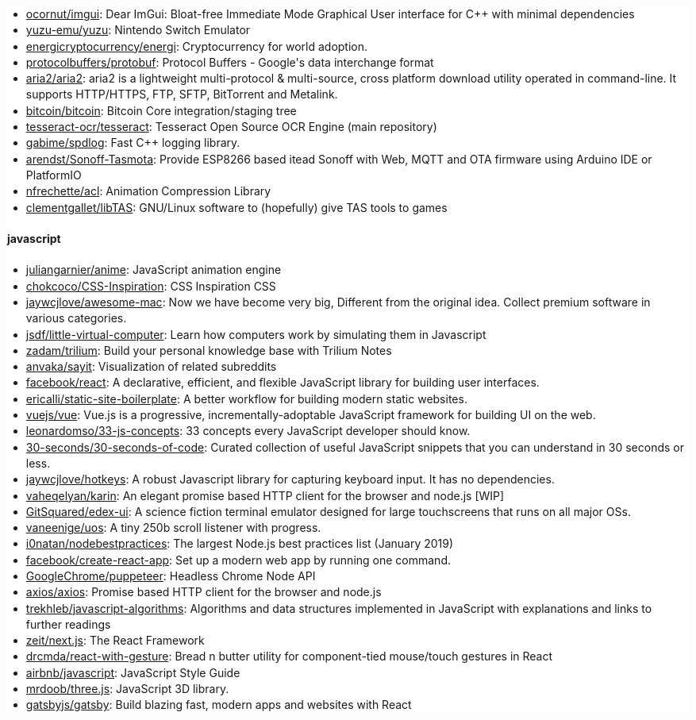 * [ocornut/imgui](https://github.com/ocornut/imgui): Dear ImGui: Bloat-free Immediate Mode Graphical User interface for C++ with minimal dependencies
* [yuzu-emu/yuzu](https://github.com/yuzu-emu/yuzu): Nintendo Switch Emulator
* [energicryptocurrency/energi](https://github.com/energicryptocurrency/energi): Cryptocurrency for world adoption.
* [protocolbuffers/protobuf](https://github.com/protocolbuffers/protobuf): Protocol Buffers - Google's data interchange format
* [aria2/aria2](https://github.com/aria2/aria2): aria2 is a lightweight multi-protocol & multi-source, cross platform download utility operated in command-line. It supports HTTP/HTTPS, FTP, SFTP, BitTorrent and Metalink.
* [bitcoin/bitcoin](https://github.com/bitcoin/bitcoin): Bitcoin Core integration/staging tree
* [tesseract-ocr/tesseract](https://github.com/tesseract-ocr/tesseract): Tesseract Open Source OCR Engine (main repository)
* [gabime/spdlog](https://github.com/gabime/spdlog): Fast C++ logging library.
* [arendst/Sonoff-Tasmota](https://github.com/arendst/Sonoff-Tasmota): Provide ESP8266 based itead Sonoff with Web, MQTT and OTA firmware using Arduino IDE or PlatformIO
* [nfrechette/acl](https://github.com/nfrechette/acl): Animation Compression Library
* [clementgallet/libTAS](https://github.com/clementgallet/libTAS): GNU/Linux software to (hopefully) give TAS tools to games

#### javascript
* [juliangarnier/anime](https://github.com/juliangarnier/anime): JavaScript animation engine
* [chokcoco/CSS-Inspiration](https://github.com/chokcoco/CSS-Inspiration): CSS Inspiration CSS 
* [jaywcjlove/awesome-mac](https://github.com/jaywcjlove/awesome-mac):  Now we have become very big, Different from the original idea. Collect premium software in various categories.
* [jsdf/little-virtual-computer](https://github.com/jsdf/little-virtual-computer): Learn how computers work by simulating them in Javascript
* [zadam/trilium](https://github.com/zadam/trilium): Build your personal knowledge base with Trilium Notes
* [anvaka/sayit](https://github.com/anvaka/sayit): Visualization of related subreddits
* [facebook/react](https://github.com/facebook/react): A declarative, efficient, and flexible JavaScript library for building user interfaces.
* [ericalli/static-site-boilerplate](https://github.com/ericalli/static-site-boilerplate): A better workflow for building modern static websites.
* [vuejs/vue](https://github.com/vuejs/vue):  Vue.js is a progressive, incrementally-adoptable JavaScript framework for building UI on the web.
* [leonardomso/33-js-concepts](https://github.com/leonardomso/33-js-concepts):  33 concepts every JavaScript developer should know.
* [30-seconds/30-seconds-of-code](https://github.com/30-seconds/30-seconds-of-code): Curated collection of useful JavaScript snippets that you can understand in 30 seconds or less.
* [jaywcjlove/hotkeys](https://github.com/jaywcjlove/hotkeys):  A robust Javascript library for capturing keyboard input. It has no dependencies.
* [vaheqelyan/karin](https://github.com/vaheqelyan/karin): An elegant promise based HTTP client for the browser and node.js [WIP]
* [GitSquared/edex-ui](https://github.com/GitSquared/edex-ui): A science fiction terminal emulator designed for large touchscreens that runs on all major OSs.
* [vaneenige/uos](https://github.com/vaneenige/uos):  A tiny 250b scroll listener with progress.
* [i0natan/nodebestpractices](https://github.com/i0natan/nodebestpractices): The largest Node.js best practices list (January 2019)
* [facebook/create-react-app](https://github.com/facebook/create-react-app): Set up a modern web app by running one command.
* [GoogleChrome/puppeteer](https://github.com/GoogleChrome/puppeteer): Headless Chrome Node API
* [axios/axios](https://github.com/axios/axios): Promise based HTTP client for the browser and node.js
* [trekhleb/javascript-algorithms](https://github.com/trekhleb/javascript-algorithms):  Algorithms and data structures implemented in JavaScript with explanations and links to further readings
* [zeit/next.js](https://github.com/zeit/next.js): The React Framework
* [drcmda/react-with-gesture](https://github.com/drcmda/react-with-gesture): Bread n butter utility for component-tied mouse/touch gestures in React
* [airbnb/javascript](https://github.com/airbnb/javascript): JavaScript Style Guide
* [mrdoob/three.js](https://github.com/mrdoob/three.js): JavaScript 3D library.
* [gatsbyjs/gatsby](https://github.com/gatsbyjs/gatsby): Build blazing fast, modern apps and websites with React
